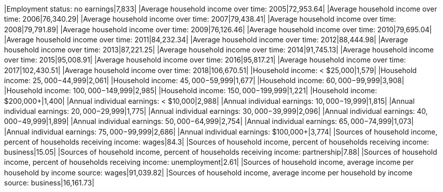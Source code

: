 |Employment status: no earnings|7,833|
|Average household income over time: 2005|72,953.64|
|Average household income over time: 2006|76,340.29|
|Average household income over time: 2007|79,438.41|
|Average household income over time: 2008|79,791.89|
|Average household income over time: 2009|76,126.46|
|Average household income over time: 2010|79,695.04|
|Average household income over time: 2011|84,232.34|
|Average household income over time: 2012|88,444.98|
|Average household income over time: 2013|87,221.25|
|Average household income over time: 2014|91,745.13|
|Average household income over time: 2015|95,008.91|
|Average household income over time: 2016|95,817.21|
|Average household income over time: 2017|102,430.51|
|Average household income over time: 2018|106,670.51|
|Household income: < $25,000|1,579|
|Household income: $25,000-$44,999|2,061|
|Household income: $45,000-$59,999|1,677|
|Household income: $60,000-$99,999|3,908|
|Household income: $100,000-$149,999|2,985|
|Household income: $150,000-$199,999|1,221|
|Household income: $200,000+|1,400|
|Annual individual earnings: < $10,000|2,988|
|Annual individual earnings: $10,000-$19,999|1,815|
|Annual individual earnings: $20,000-$29,999|1,775|
|Annual individual earnings: $30,000-$39,999|2,096|
|Annual individual earnings: $40,000-$49,999|1,899|
|Annual individual earnings: $50,000-$64,999|2,754|
|Annual individual earnings: $65,000-$74,999|1,073|
|Annual individual earnings: $75,000-$99,999|2,686|
|Annual individual earnings: $100,000+|3,774|
|Sources of household income, percent of households receiving income: wages|84.3|
|Sources of household income, percent of households receiving income: business|15.05|
|Sources of household income, percent of households receiving income: partnership|7.88|
|Sources of household income, percent of households receiving income: unemployment|2.61|
|Sources of household income, average income per household by income source: wages|91,039.82|
|Sources of household income, average income per household by income source: business|16,161.73|